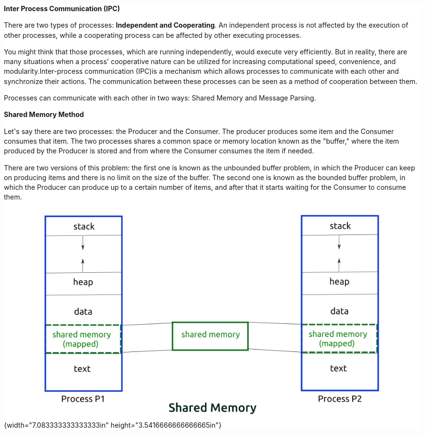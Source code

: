 

**Inter Process Communication (IPC)**

There are two types of processes: **Independent and Cooperating**. An independent process is not affected by the execution of other processes, while a cooperating process can be affected by other executing processes.



You might think that those processes, which are running independently, would execute very efficiently. But in reality, there are many situations when a process' cooperative nature can be utilized for increasing computational speed, convenience, and modularity.Inter-process communication (IPC)is a mechanism which allows processes to communicate with each other and synchronize their actions. The communication between these processes can be seen as a method of cooperation between them.

Processes can communicate with each other in two ways: Shared Memory and Message Parsing.



**Shared Memory Method**

Let's say there are two processes: the Producer and the Consumer. The producer produces some item and the Consumer consumes that item. The two processes shares a common space or memory location known as the "buffer," where the item produced by the Producer is stored and from where the Consumer consumes the item if needed.



There are two versions of this problem: the first one is known as the unbounded buffer problem, in which the Producer can keep on producing items and there is no limit on the size of the buffer. The second one is known as the bounded buffer problem, in which the Producer can produce up to a certain number of items, and after that it starts waiting for the Consumer to consume them.

![stack heap data shared memory (mapped) text Process PI shared memory Shared Memory stack heap data shared memory (mapped) text Process P2 ](media/Concepts-image4.png){width="7.083333333333333in" height="3.5416666666666665in"}
